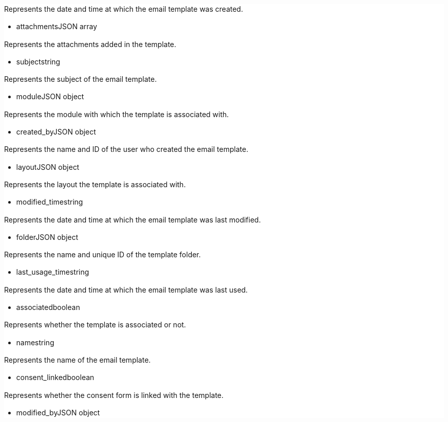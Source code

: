 
Represents the date and time at which the email template was created.

- attachmentsJSON array



Represents the attachments added in the template.

- subjectstring



Represents the subject of the email template.

- moduleJSON object



Represents the module with which the template is associated with.

- created\_byJSON object



Represents the name and ID of the user who created the email template.

- layoutJSON object



Represents the layout the template is associated with.

- modified\_timestring



Represents the date and time at which the email template was last modified.

- folderJSON object



Represents the name and unique ID of the template folder.

- last\_usage\_timestring



Represents the date and time at which the email template was last used.

- associatedboolean



Represents whether the template is associated or not.

- namestring



Represents the name of the email template.

- consent\_linkedboolean



Represents whether the consent form is linked with the template.

- modified\_byJSON object


